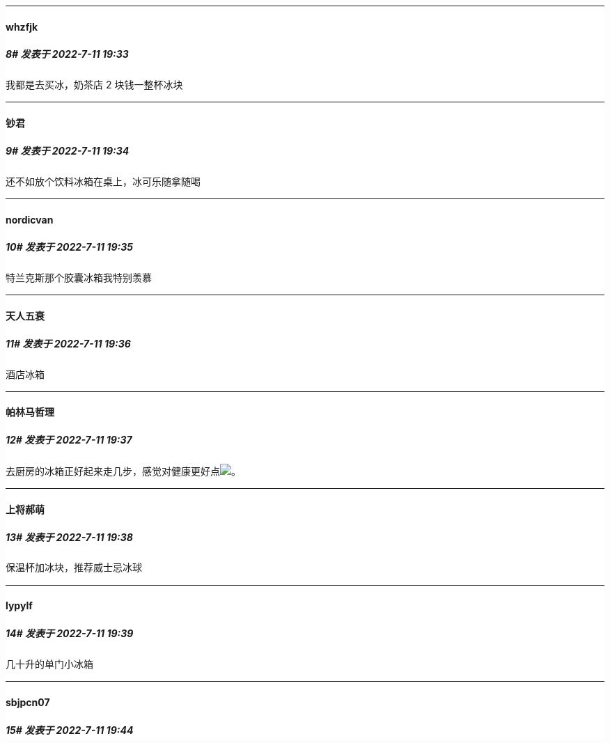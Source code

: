 *****

####  whzfjk  
##### 8#       发表于 2022-7-11 19:33

我都是去买冰，奶茶店 2 块钱一整杯冰块

*****

####  钞君  
##### 9#       发表于 2022-7-11 19:34

还不如放个饮料冰箱在桌上，冰可乐随拿随喝

*****

####  nordicvan  
##### 10#       发表于 2022-7-11 19:35

特兰克斯那个胶囊冰箱我特别羡慕

*****

####  天人五衰  
##### 11#       发表于 2022-7-11 19:36

酒店冰箱

*****

####  帕林马哲理  
##### 12#       发表于 2022-7-11 19:37

去厨房的冰箱正好起来走几步，感觉对健康更好点<img src="https://static.saraba1st.com/image/smiley/face2017/066.png" referrerpolicy="no-referrer">。

*****

####  上将郝萌  
##### 13#       发表于 2022-7-11 19:38

保温杯加冰块，推荐威士忌冰球

*****

####  lypylf  
##### 14#       发表于 2022-7-11 19:39

几十升的单门小冰箱

*****

####  sbjpcn07  
##### 15#       发表于 2022-7-11 19:44
